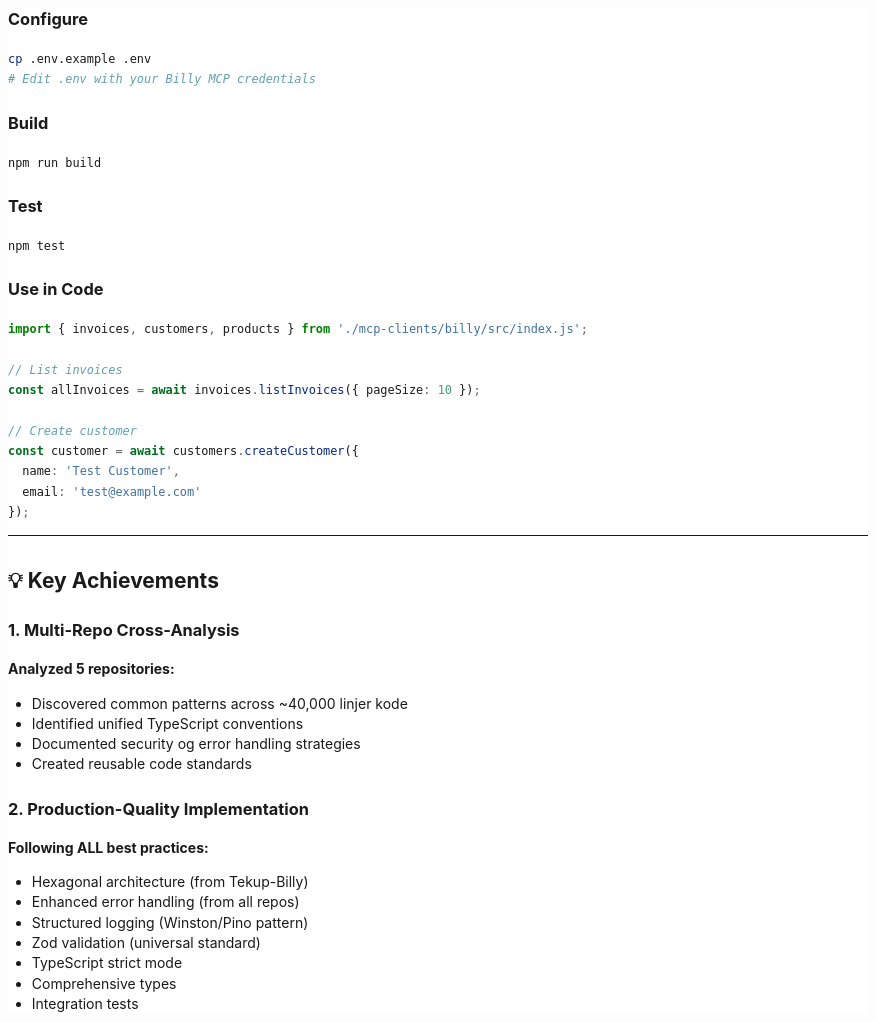 ### Configure

```bash
cp .env.example .env
# Edit .env with your Billy MCP credentials
```

### Build

```bash
npm run build
```

### Test

```bash
npm test
```

### Use in Code

```typescript
import { invoices, customers, products } from './mcp-clients/billy/src/index.js';

// List invoices
const allInvoices = await invoices.listInvoices({ pageSize: 10 });

// Create customer
const customer = await customers.createCustomer({
  name: 'Test Customer',
  email: 'test@example.com'
});
```

---

## 💡 Key Achievements

### 1. Multi-Repo Cross-Analysis

**Analyzed 5 repositories:**

- Discovered common patterns across ~40,000 linjer kode
- Identified unified TypeScript conventions
- Documented security og error handling strategies
- Created reusable code standards

### 2. Production-Quality Implementation

**Following ALL best practices:**

- Hexagonal architecture (from Tekup-Billy)
- Enhanced error handling (from all repos)
- Structured logging (Winston/Pino pattern)
- Zod validation (universal standard)
- TypeScript strict mode
- Comprehensive types
- Integration tests

